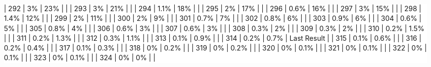 | 292 | 3% | 23% |  |
| 293 | 3% | 21% |  |
| 294 | 1.1% | 18% |  |
| 295 | 2% | 17% |  |
| 296 | 0.6% | 16% |  |
| 297 | 3% | 15% |  |
| 298 | 1.4% | 12% |  |
| 299 | 2% | 11% |  |
| 300 | 2% | 9% |  |
| 301 | 0.7% | 7% |  |
| 302 | 0.8% | 6% |  |
| 303 | 0.9% | 6% |  |
| 304 | 0.6% | 5% |  |
| 305 | 0.8% | 4% |  |
| 306 | 0.6% | 3% |  |
| 307 | 0.6% | 3% |  |
| 308 | 0.3% | 2% |  |
| 309 | 0.3% | 2% |  |
| 310 | 0.2% | 1.5% |  |
| 311 | 0.2% | 1.3% |  |
| 312 | 0.3% | 1.1% |  |
| 313 | 0.1% | 0.9% |  |
| 314 | 0.2% | 0.7% | Last Result |
| 315 | 0.1% | 0.6% |  |
| 316 | 0.2% | 0.4% |  |
| 317 | 0.1% | 0.3% |  |
| 318 | 0% | 0.2% |  |
| 319 | 0% | 0.2% |  |
| 320 | 0% | 0.1% |  |
| 321 | 0% | 0.1% |  |
| 322 | 0% | 0.1% |  |
| 323 | 0% | 0.1% |  |
| 324 | 0% | 0% |  |
